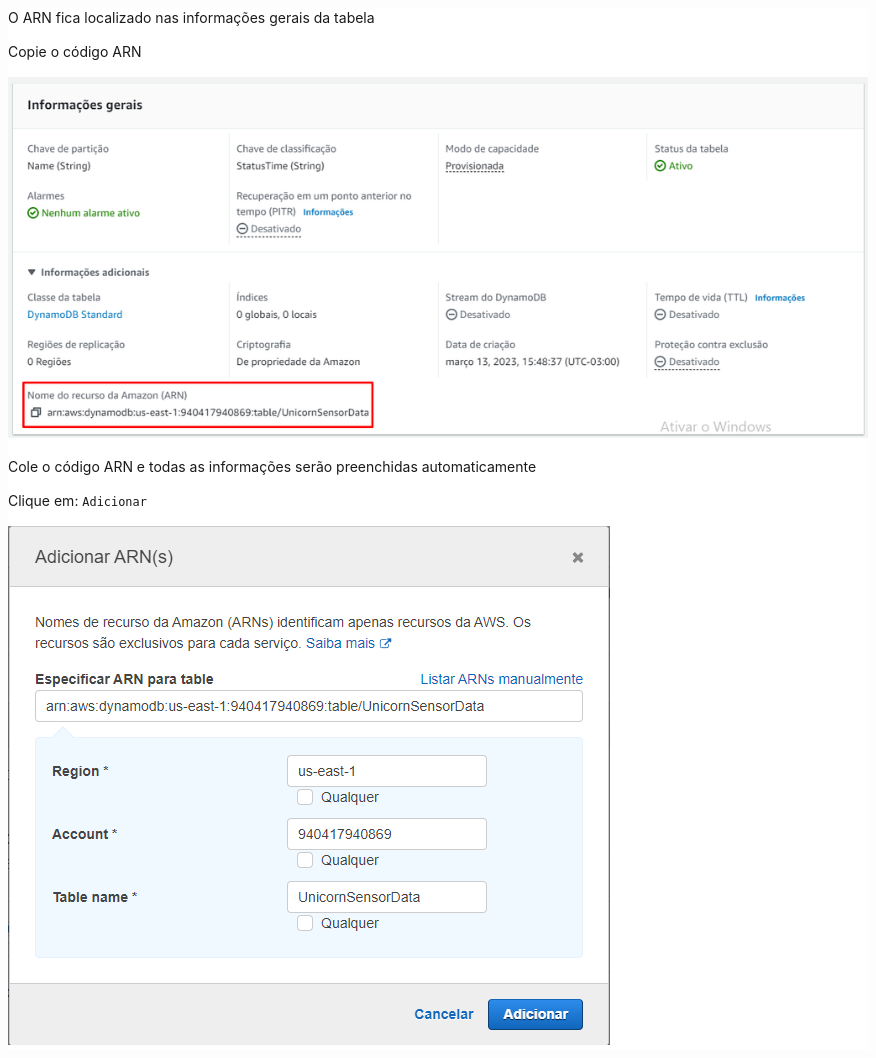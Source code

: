 O ARN fica localizado nas informações gerais da tabela

Copie o código ARN

![Untitled](/Imagens/Untitled%2024.png)

Cole o código ARN e todas as informações serão preenchidas automaticamente

Clique em: `Adicionar`

![Untitled](/Imagens/Untitled%2025.png)
